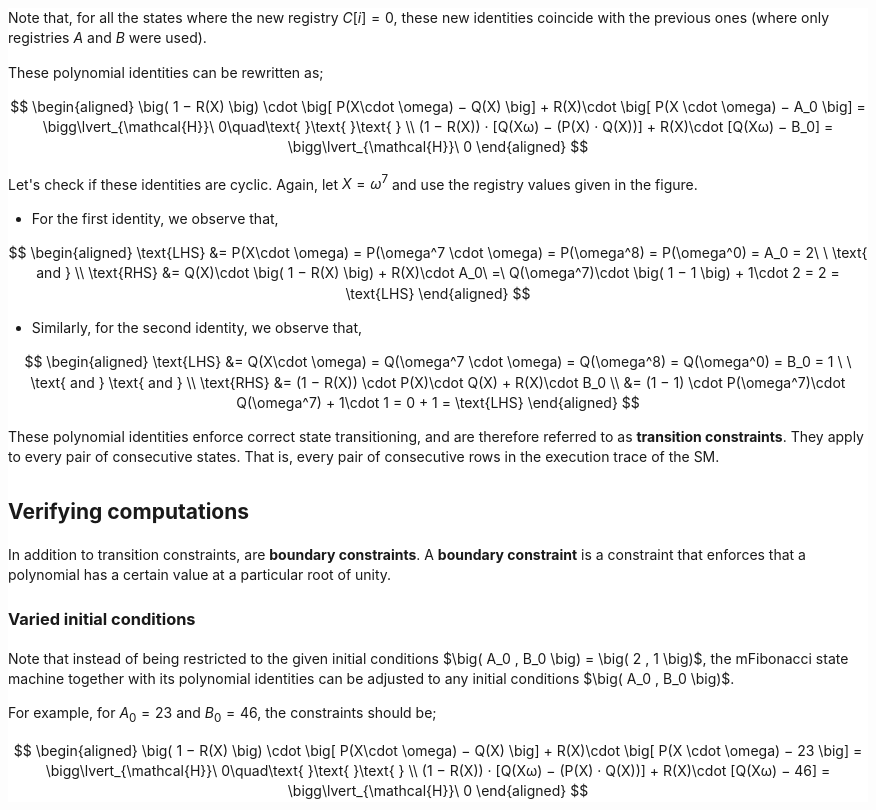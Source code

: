 Note that, for all the states where the new registry $C[i] = 0$, these new identities coincide with the previous ones (where only registries $A$ and $B$ were used).

These polynomial identities can be rewritten as;

$$
\begin{aligned}
\big( 1 − R(X) \big) \cdot \big[ P(X\cdot \omega) − Q(X) \big] + R(X)\cdot \big[ P(X \cdot \omega) − A_0 \big] = \bigg\lvert_{\mathcal{H}}\ 0\quad\text{ }\text{ }\text{ } \\
(1 − R(X)) · [Q(Xω) − (P(X) · Q(X))] + R(X)\cdot [Q(Xω) − B_0] = \bigg\lvert_{\mathcal{H}}\ 0
\end{aligned}
$$

Let's check if these identities are cyclic. Again, let $X = \omega^7$ and use the registry values given in the figure.

- For the first identity, we observe that,

$$
\begin{aligned}
\text{LHS} &= P(X\cdot \omega) = P(\omega^7 \cdot \omega) = P(\omega^8) = P(\omega^0) = A_0 = 2\ \ \text{ and } \\
\text{RHS} &=  Q(X)\cdot \big( 1 − R(X) \big) + R(X)\cdot A_0\
=\ Q(\omega^7)\cdot \big( 1 − 1 \big) + 1\cdot 2 = 2 = \text{LHS}
\end{aligned}
$$

- Similarly, for the second identity, we observe that, 

$$
\begin{aligned}
\text{LHS} &= Q(X\cdot \omega) = Q(\omega^7 \cdot \omega) = Q(\omega^8) = Q(\omega^0) = B_0 = 1 \ \ \text{ and } \text{ and } \\
\text{RHS} &= (1 − R(X)) \cdot P(X)\cdot Q(X) + R(X)\cdot B_0 \\
&= (1 − 1) \cdot P(\omega^7)\cdot Q(\omega^7) + 1\cdot 1 = 0 + 1 = \text{LHS}
\end{aligned}
$$

These polynomial identities enforce correct state transitioning, and are therefore referred to as **transition constraints**. They apply to every pair of consecutive states. That is, every pair of consecutive rows in the execution trace of the SM.

## Verifying computations

In addition to transition constraints, are **boundary constraints**. A **boundary constraint** is a constraint that enforces that a polynomial has a certain value at a particular root of unity.

### Varied initial conditions

Note that instead of being restricted to the given initial conditions $\big( A_0 , B_0 \big) = \big( 2 , 1 \big)\$, the mFibonacci state machine together with its polynomial identities can be adjusted to any initial conditions $\big( A_0 , B_0 \big)\$.

For example, for $A_0 = 23$ and $B_0 = 46$, the constraints should be;

$$
\begin{aligned}
\big( 1 − R(X) \big) \cdot \big[ P(X\cdot \omega) − Q(X) \big] + R(X)\cdot \big[ P(X \cdot \omega) − 23 \big] = \bigg\lvert_{\mathcal{H}}\ 0\quad\text{ }\text{ }\text{ } \\
(1 − R(X)) · [Q(Xω) − (P(X) · Q(X))] + R(X)\cdot [Q(Xω) − 46] = \bigg\lvert_{\mathcal{H}}\ 0
\end{aligned}
$$
